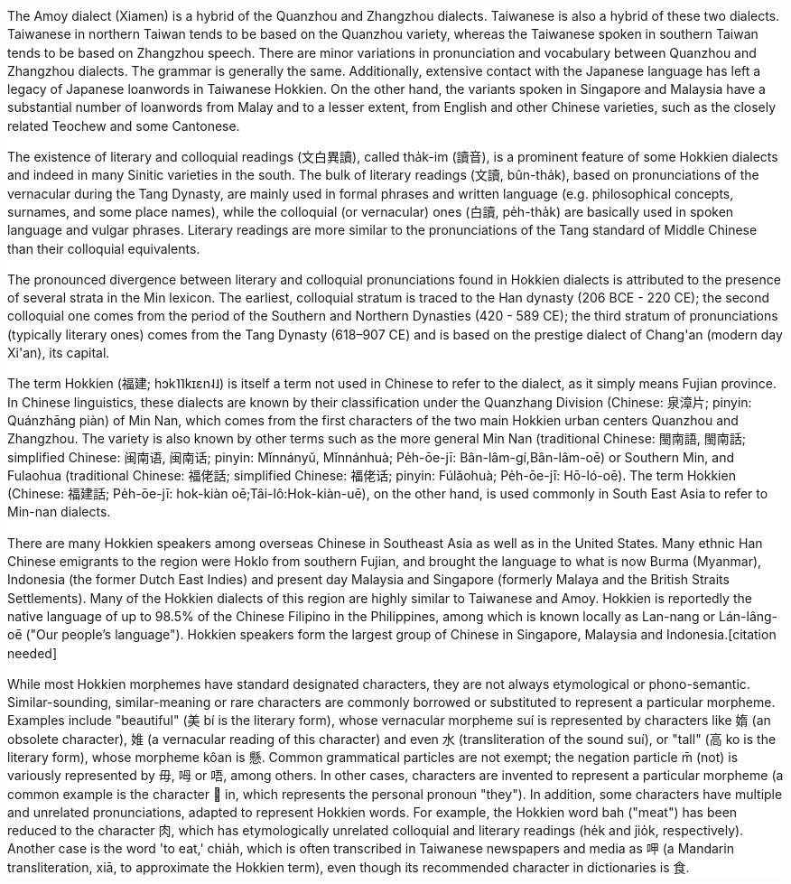 The Amoy dialect (Xiamen) is a hybrid of the Quanzhou and Zhangzhou dialects. Taiwanese is also a hybrid of these two dialects. Taiwanese in northern Taiwan tends to be based on the Quanzhou variety, whereas the Taiwanese spoken in southern Taiwan tends to be based on Zhangzhou speech. There are minor variations in pronunciation and vocabulary between Quanzhou and Zhangzhou dialects. The grammar is generally the same. Additionally, extensive contact with the Japanese language has left a legacy of Japanese loanwords in Taiwanese Hokkien. On the other hand, the variants spoken in Singapore and Malaysia have a substantial number of loanwords from Malay and to a lesser extent, from English and other Chinese varieties, such as the closely related Teochew and some Cantonese.

The existence of literary and colloquial readings (文白異讀), called tha̍k-im (讀音), is a prominent feature of some Hokkien dialects and indeed in many Sinitic varieties in the south. The bulk of literary readings (文讀, bûn-tha̍k), based on pronunciations of the vernacular during the Tang Dynasty, are mainly used in formal phrases and written language (e.g. philosophical concepts, surnames, and some place names), while the colloquial (or vernacular) ones (白讀, pe̍h-tha̍k) are basically used in spoken language and vulgar phrases. Literary readings are more similar to the pronunciations of the Tang standard of Middle Chinese than their colloquial equivalents.

The pronounced divergence between literary and colloquial pronunciations found in Hokkien dialects is attributed to the presence of several strata in the Min lexicon. The earliest, colloquial stratum is traced to the Han dynasty (206 BCE - 220 CE); the second colloquial one comes from the period of the Southern and Northern Dynasties (420 - 589 CE); the third stratum of pronunciations (typically literary ones) comes from the Tang Dynasty (618–907 CE) and is based on the prestige dialect of Chang'an (modern day Xi'an), its capital.

The term Hokkien (福建; hɔk˥˥kɪɛn˨˩) is itself a term not used in Chinese to refer to the dialect, as it simply means Fujian province. In Chinese linguistics, these dialects are known by their classification under the Quanzhang Division (Chinese: 泉漳片; pinyin: Quánzhāng piàn) of Min Nan, which comes from the first characters of the two main Hokkien urban centers Quanzhou and Zhangzhou. The variety is also known by other terms such as the more general Min Nan (traditional Chinese: 閩南語, 閩南話; simplified Chinese: 闽南语, 闽南话; pinyin: Mǐnnányǔ, Mǐnnánhuà; Pe̍h-ōe-jī: Bân-lâm-gí,Bân-lâm-oē) or Southern Min, and Fulaohua (traditional Chinese: 福佬話; simplified Chinese: 福佬话; pinyin: Fúlǎohuà; Pe̍h-ōe-jī: Hō-ló-oē). The term Hokkien (Chinese: 福建話; Pe̍h-ōe-jī: hok-kiàn oē;Tâi-lô:Hok-kiàn-uē), on the other hand, is used commonly in South East Asia to refer to Min-nan dialects.

There are many Hokkien speakers among overseas Chinese in Southeast Asia as well as in the United States. Many ethnic Han Chinese emigrants to the region were Hoklo from southern Fujian, and brought the language to what is now Burma (Myanmar), Indonesia (the former Dutch East Indies) and present day Malaysia and Singapore (formerly Malaya and the British Straits Settlements). Many of the Hokkien dialects of this region are highly similar to Taiwanese and Amoy. Hokkien is reportedly the native language of up to 98.5% of the Chinese Filipino in the Philippines, among which is known locally as Lan-nang or Lán-lâng-oē ("Our people’s language"). Hokkien speakers form the largest group of Chinese in Singapore, Malaysia and Indonesia.[citation needed]

While most Hokkien morphemes have standard designated characters, they are not always etymological or phono-semantic. Similar-sounding, similar-meaning or rare characters are commonly borrowed or substituted to represent a particular morpheme. Examples include "beautiful" (美 bí is the literary form), whose vernacular morpheme suí is represented by characters like 媠 (an obsolete character), 婎 (a vernacular reading of this character) and even 水 (transliteration of the sound suí), or "tall" (高 ko is the literary form), whose morpheme kôan is 懸. Common grammatical particles are not exempt; the negation particle m̄ (not) is variously represented by 毋, 呣 or 唔, among others. In other cases, characters are invented to represent a particular morpheme (a common example is the character 𪜶 in, which represents the personal pronoun "they"). In addition, some characters have multiple and unrelated pronunciations, adapted to represent Hokkien words. For example, the Hokkien word bah ("meat") has been reduced to the character 肉, which has etymologically unrelated colloquial and literary readings (he̍k and jio̍k, respectively). Another case is the word 'to eat,' chia̍h, which is often transcribed in Taiwanese newspapers and media as 呷 (a Mandarin transliteration, xiā, to approximate the Hokkien term), even though its recommended character in dictionaries is 食.
